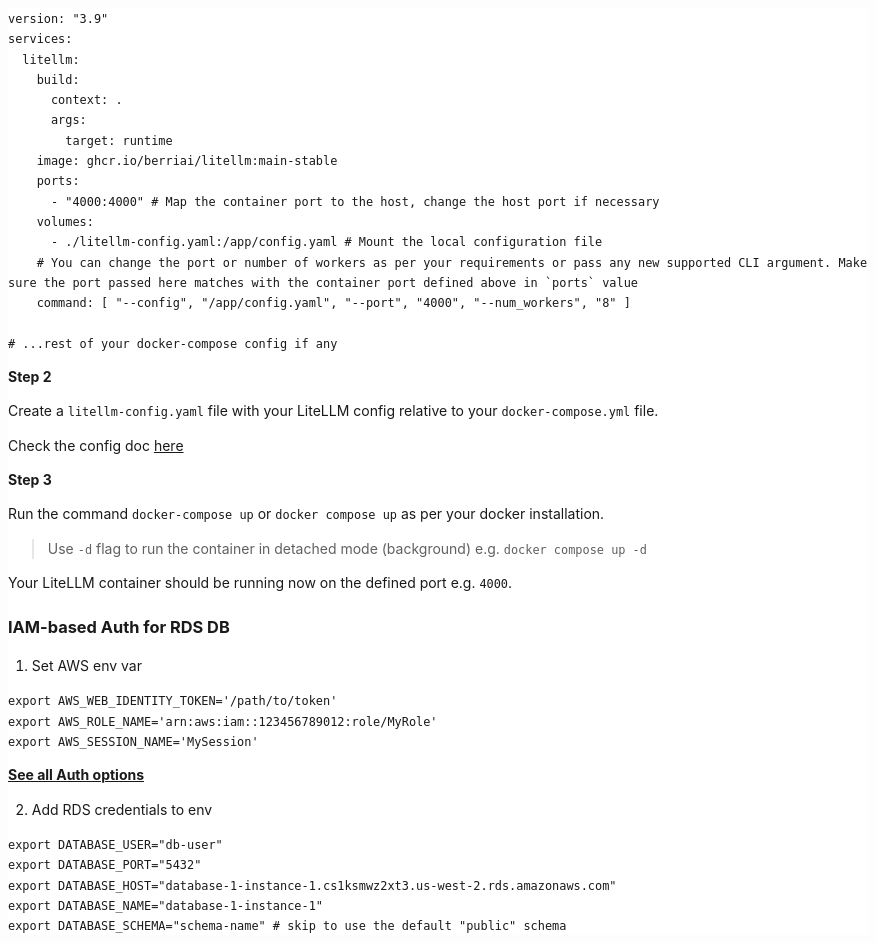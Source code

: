     
    version: "3.9"  
    services:  
      litellm:  
        build:  
          context: .  
          args:  
            target: runtime  
        image: ghcr.io/berriai/litellm:main-stable  
        ports:  
          - "4000:4000" # Map the container port to the host, change the host port if necessary  
        volumes:  
          - ./litellm-config.yaml:/app/config.yaml # Mount the local configuration file  
        # You can change the port or number of workers as per your requirements or pass any new supported CLI argument. Make sure the port passed here matches with the container port defined above in `ports` value  
        command: [ "--config", "/app/config.yaml", "--port", "4000", "--num_workers", "8" ]  
      
    # ...rest of your docker-compose config if any  
    

**Step 2**

Create a `litellm-config.yaml` file with your LiteLLM config relative to your `docker-compose.yml` file.

Check the config doc [here](https://docs.litellm.ai/docs/proxy/configs)

**Step 3**

Run the command `docker-compose up` or `docker compose up` as per your docker installation.

> Use `-d` flag to run the container in detached mode (background) e.g. `docker compose up -d`

Your LiteLLM container should be running now on the defined port e.g. `4000`.

### IAM-based Auth for RDS DB​

  1. Set AWS env var

    
    
    export AWS_WEB_IDENTITY_TOKEN='/path/to/token'  
    export AWS_ROLE_NAME='arn:aws:iam::123456789012:role/MyRole'  
    export AWS_SESSION_NAME='MySession'  
    

[**See all Auth options**](https://github.com/BerriAI/litellm/blob/089a4f279ad61b7b3e213d8039fb9b75204a7abc/litellm/proxy/auth/rds_iam_token.py#L165)

  2. Add RDS credentials to env

    
    
    export DATABASE_USER="db-user"  
    export DATABASE_PORT="5432"  
    export DATABASE_HOST="database-1-instance-1.cs1ksmwz2xt3.us-west-2.rds.amazonaws.com"  
    export DATABASE_NAME="database-1-instance-1"  
    export DATABASE_SCHEMA="schema-name" # skip to use the default "public" schema  
    